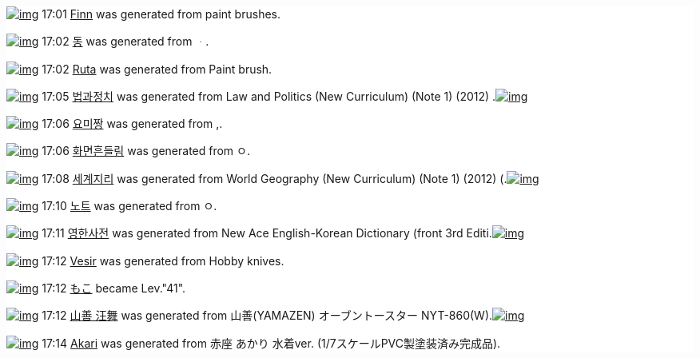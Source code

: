 [![img](http://www.deviantsart.com/29j94vb.png)](http://www.barcodekanojo.com/kanojo/3110400/Finn) 17:01 [Finn](http://www.barcodekanojo.com/kanojo/3110400/Finn) was generated from paint brushes.

[![img](http://www.deviantsart.com/2amrb32.png)](http://www.barcodekanojo.com/kanojo/3110401/%EB%8F%99) 17:02 [동](http://www.barcodekanojo.com/kanojo/3110401/%EB%8F%99) was generated from ᆞ.

[![img](http://www.deviantsart.com/gu6knc.png)](http://www.barcodekanojo.com/kanojo/3110402/Ruta) 17:02 [Ruta](http://www.barcodekanojo.com/kanojo/3110402/Ruta) was generated from Paint brush.

[![img](http://www.deviantsart.com/32d6mlb.png)](http://www.barcodekanojo.com/kanojo/3110403/%EB%B2%95%EA%B3%BC%EC%A0%95%EC%B9%98) 17:05 [법과정치](http://www.barcodekanojo.com/kanojo/3110403/%EB%B2%95%EA%B3%BC%EC%A0%95%EC%B9%98) was generated from Law and Politics (New Curriculum) (Note 1) (2012) .[![img](http://www.deviantsart.com/3seaho8.jpeg)](http://www.barcodekanojo.com/product_images/barcode/5870217/1409558674/Law%20and%20Politics%20%28New%20Curriculum%29%20%28Note%201%29%20%282012%29%20.jpg)

[![img](http://www.deviantsart.com/1t7a3kf.png)](http://www.barcodekanojo.com/kanojo/3110404/%EC%9A%94%EB%AF%B8%EC%A7%B1) 17:06 [요미짱](http://www.barcodekanojo.com/kanojo/3110404/%EC%9A%94%EB%AF%B8%EC%A7%B1) was generated from ,.

[![img](http://www.deviantsart.com/76mmub.png)](http://www.barcodekanojo.com/kanojo/3110405/%ED%99%94%EB%A9%B4%ED%9D%94%EB%93%A4%EB%A6%BC) 17:06 [화면흔들림](http://www.barcodekanojo.com/kanojo/3110405/%ED%99%94%EB%A9%B4%ED%9D%94%EB%93%A4%EB%A6%BC) was generated from ㅇ.

[![img](http://www.deviantsart.com/26e0ai8.png)](http://www.barcodekanojo.com/kanojo/3110406/%EC%84%B8%EA%B3%84%EC%A7%80%EB%A6%AC) 17:08 [세계지리](http://www.barcodekanojo.com/kanojo/3110406/%EC%84%B8%EA%B3%84%EC%A7%80%EB%A6%AC) was generated from World Geography (New Curriculum) (Note 1) (2012) (.[![img](http://www.deviantsart.com/12nafr5.jpeg)](http://www.barcodekanojo.com/product_images/barcode/5870220/1409558869/World%20Geography%20%28New%20Curriculum%29%20%28Note%201%29%20%282012%29%20%28.jpg)

[![img](http://www.deviantsart.com/k9fg6e.png)](http://www.barcodekanojo.com/kanojo/3110407/%EB%85%B8%ED%8A%B8) 17:10 [노트](http://www.barcodekanojo.com/kanojo/3110407/%EB%85%B8%ED%8A%B8) was generated from ㅇ.

[![img](http://www.deviantsart.com/28j1dcr.png)](http://www.barcodekanojo.com/kanojo/3110408/%EC%98%81%ED%95%9C%EC%82%AC%EC%A0%84) 17:11 [영한사전](http://www.barcodekanojo.com/kanojo/3110408/%EC%98%81%ED%95%9C%EC%82%AC%EC%A0%84) was generated from New Ace English-Korean Dictionary (front 3rd Editi.[![img](http://www.deviantsart.com/14i97m3.jpeg)](http://www.barcodekanojo.com/product_images/barcode/5870222/1409559057/50x50xNew,P20Ace,P20English-Korean,P20Dictionary,P20,P28front,P203rd,P20Editi.jpg,qw=88,ah=88.pagespeed.ic.832lwb3u6W.jpg)

[![img](http://www.deviantsart.com/tf5oiq.png)](http://www.barcodekanojo.com/kanojo/3110409/Vesir) 17:12 [Vesir](http://www.barcodekanojo.com/kanojo/3110409/Vesir) was generated from Hobby knives.

[![img](http://www.deviantsart.com/36necs5.jpeg)](http://www.barcodekanojo.com/user/401874/%E3%82%82%E3%81%93) 17:12 [もこ](http://www.barcodekanojo.com/user/401874/%E3%82%82%E3%81%93) became Lev."41".

[![img](http://www.deviantsart.com/1kjl9rm.png)](http://www.barcodekanojo.com/kanojo/3110410/%E5%B1%B1%E5%96%84%20%20%E6%B1%AA%E8%88%9E) 17:12 [山善  汪舞](http://www.barcodekanojo.com/kanojo/3110410/%E5%B1%B1%E5%96%84%20%20%E6%B1%AA%E8%88%9E) was generated from 山善(YAMAZEN) オーブントースター NYT-860(W).[![img](http://www.deviantsart.com/1q36cee.jpeg)](http://www.barcodekanojo.com/product_images/barcode/5870224/1409559122/%E5%B1%B1%E5%96%84%28YAMAZEN%29%20%E3%82%AA%E3%83%BC%E3%83%96%E3%83%B3%E3%83%88%E3%83%BC%E3%82%B9%E3%82%BF%E3%83%BC%20NYT-860%28W%29.jpg)

[![img](http://www.deviantsart.com/2i4dfsb.png)](http://www.barcodekanojo.com/kanojo/3110411/Akari) 17:14 [Akari](http://www.barcodekanojo.com/kanojo/3110411/Akari) was generated from 赤座 あかり 水着ver. (1/7スケールPVC製塗装済み完成品).

